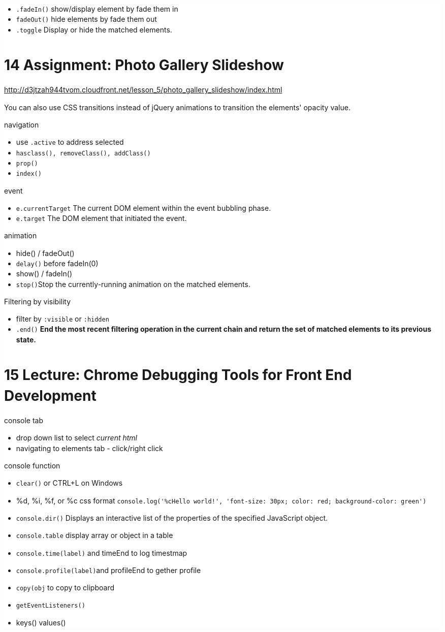 - `.fadeIn()` show/display element by fade them in
-  `fadeOut()` hide elements by fade them out 
- `.toggle` Display or hide the matched elements.

# 14	Assignment: Photo Gallery Slideshow

http://d3jtzah944tvom.cloudfront.net/lesson_5/photo_gallery_slideshow/index.html

You can also use CSS transitions instead of jQuery animations to transition the elements' opacity value.

navigation
- use `.active` to address selected
- `hasclass(), removeClass(), addClass()`
- `prop()`
- `index()`

event
- `e.currentTarget` The current DOM element within the event bubbling phase.
- `e.target` The DOM element that initiated the event.

animation
- hide() / fadeOut()
- `delay()` before fadeIn(0)
- show() / fadeIn()
- `stop()`Stop the currently-running animation on the matched elements.

Filtering by visibility
- filter by `:visible` or `:hidden`
- `.end()` **End the most recent filtering operation in the current chain and return the set of matched elements to its previous state.**

# 15	Lecture: Chrome Debugging Tools for Front End Development

console tab
- drop down list to select *current html*
- navigating to elements tab - click/right click

console function
- `clear()` or CTRL+L on Windows

- %d, %i, %f, or %c css format `console.log('%cHello world!', 'font-size: 30px; color: red; background-color: green')`

- `console.dir()` Displays an interactive list of the properties of the specified JavaScript object.
- `console.table` display array or object in a table

- `console.time(label)` and timeEnd to log timestmap
- `console.profile(label)`and profileEnd  to gether profile

- `copy(obj` to copy to clipboard
- `getEventListeners()`
- keys() values()
